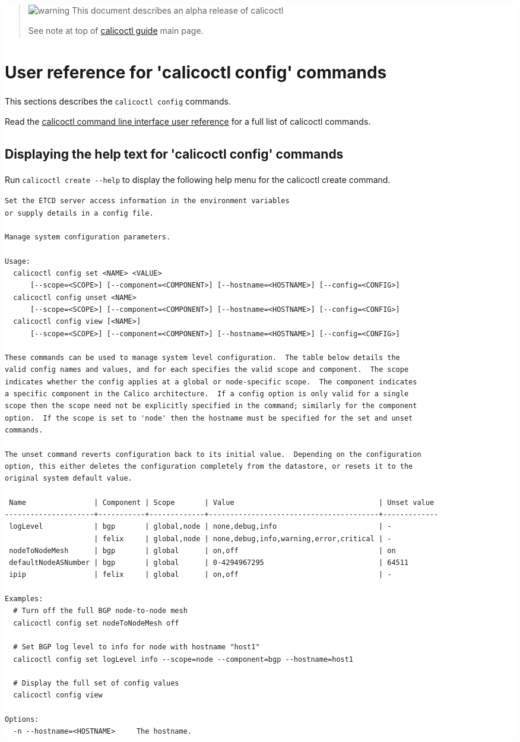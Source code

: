 > ![warning](../images/warning.png) This document describes an alpha release of calicoctl
>
> See note at top of [calicoctl guide](../README.md) main page.

# User reference for 'calicoctl config' commands

This sections describes the `calicoctl config` commands.

Read the [calicoctl command line interface user reference](../calicoctl.md) 
for a full list of calicoctl commands.

## Displaying the help text for 'calicoctl config' commands

Run `calicoctl create --help` to display the following help menu for the 
calicoctl create command.

```
Set the ETCD server access information in the environment variables
or supply details in a config file.

Manage system configuration parameters.

Usage:
  calicoctl config set <NAME> <VALUE>
      [--scope=<SCOPE>] [--component=<COMPONENT>] [--hostname=<HOSTNAME>] [--config=<CONFIG>]
  calicoctl config unset <NAME>
      [--scope=<SCOPE>] [--component=<COMPONENT>] [--hostname=<HOSTNAME>] [--config=<CONFIG>]
  calicoctl config view [<NAME>]
      [--scope=<SCOPE>] [--component=<COMPONENT>] [--hostname=<HOSTNAME>] [--config=<CONFIG>]

These commands can be used to manage system level configuration.  The table below details the
valid config names and values, and for each specifies the valid scope and component.  The scope
indicates whether the config applies at a global or node-specific scope.  The component indicates
a specific component in the Calico architecture.  If a config option is only valid for a single
scope then the scope need not be explicitly specified in the command; similarly for the component
option.  If the scope is set to 'node' then the hostname must be specified for the set and unset
commands.

The unset command reverts configuration back to its initial value.  Depending on the configuration
option, this either deletes the configuration completely from the datastore, or resets it to the
original system default value.

 Name                | Component | Scope       | Value                                  | Unset value
---------------------+-----------+-------------+----------------------------------------+-------------
 logLevel            | bgp       | global,node | none,debug,info                        | -
                     | felix     | global,node | none,debug,info,warning,error,critical | -
 nodeToNodeMesh      | bgp       | global      | on,off                                 | on
 defaultNodeASNumber | bgp       | global      | 0-4294967295                           | 64511
 ipip                | felix     | global      | on,off                                 | -

Examples:
  # Turn off the full BGP node-to-node mesh
  calicoctl config set nodeToNodeMesh off

  # Set BGP log level to info for node with hostname "host1"
  calicoctl config set logLevel info --scope=node --component=bgp --hostname=host1

  # Display the full set of config values
  calicoctl config view

Options:
  -n --hostname=<HOSTNAME>     The hostname.
```